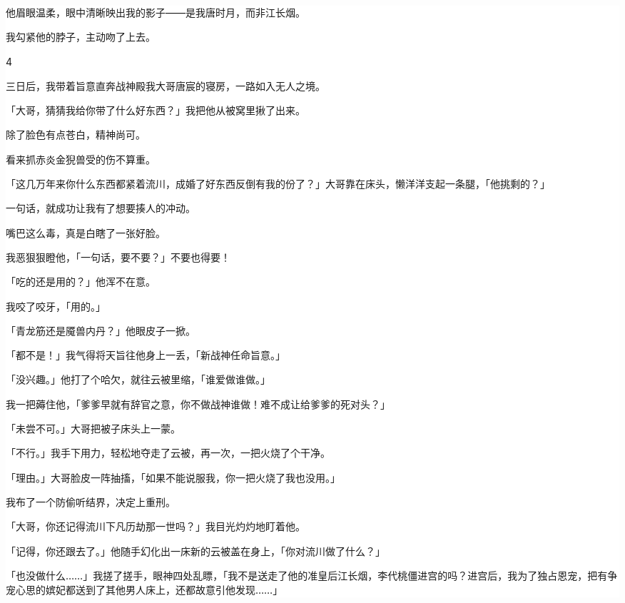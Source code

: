 他眉眼温柔，眼中清晰映出我的影子——是我唐时月，而非江长烟。


我勾紧他的脖子，主动吻了上去。


  



4


三日后，我带着旨意直奔战神殿我大哥唐宸的寝房，一路如入无人之境。


「大哥，猜猜我给你带了什么好东西？」我把他从被窝里揪了出来。


除了脸色有点苍白，精神尚可。


看来抓赤炎金猊兽受的伤不算重。


「这几万年来你什么东西都紧着流川，成婚了好东西反倒有我的份了？」大哥靠在床头，懒洋洋支起一条腿，「他挑剩的？」


一句话，就成功让我有了想要揍人的冲动。


嘴巴这么毒，真是白瞎了一张好脸。


我恶狠狠瞪他，「一句话，要不要？」不要也得要！


「吃的还是用的？」他浑不在意。


我咬了咬牙，「用的。」


「青龙筋还是魇兽内丹？」他眼皮子一掀。


「都不是！」我气得将天旨往他身上一丢，「新战神任命旨意。」


「没兴趣。」他打了个哈欠，就往云被里缩，「谁爱做谁做。」


我一把薅住他，「爹爹早就有辞官之意，你不做战神谁做！难不成让给爹爹的死对头？」


「未尝不可。」大哥把被子床头上一蒙。


「不行。」我手下用力，轻松地夺走了云被，再一次，一把火烧了个干净。


「理由。」大哥脸皮一阵抽搐，「如果不能说服我，你一把火烧了我也没用。」


我布了一个防偷听结界，决定上重刑。


「大哥，你还记得流川下凡历劫那一世吗？」我目光灼灼地盯着他。


「记得，你还跟去了。」他随手幻化出一床新的云被盖在身上，「你对流川做了什么？」


「也没做什么……」我搓了搓手，眼神四处乱瞟，「我不是送走了他的准皇后江长烟，李代桃僵进宫的吗？进宫后，我为了独占恩宠，把有争宠心思的嫔妃都送到了其他男人床上，还都故意引他发现……」
